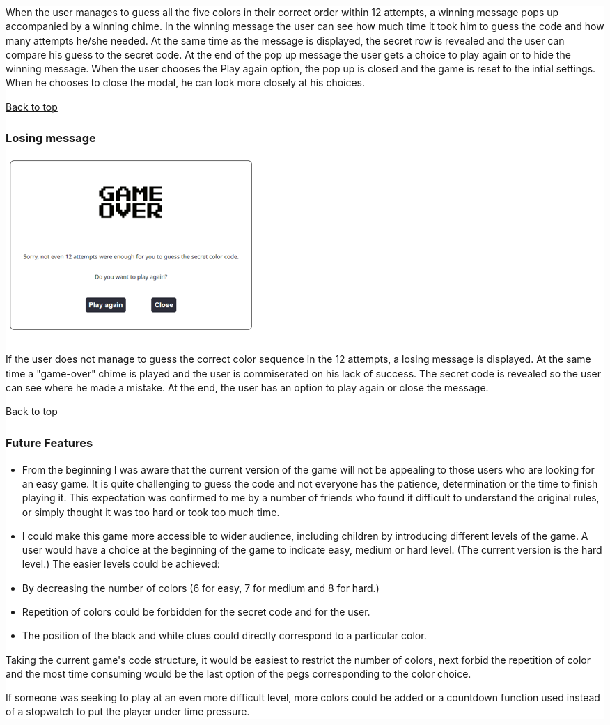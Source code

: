 When the user manages to guess all the five colors in their correct order within 12 attempts, a winning message pops up accompanied by a winning chime. In the winning message the user can see how much time it took him to guess the code and how many attempts he/she needed. At the same time as the message is displayed, the secret row is revealed and the user can compare his guess to the secret code. At the end of the pop up message the user gets a choice to play again or to hide the winning message. When the user chooses the Play again option, the pop up is closed and the game is reset to the intial settings. When he chooses to close the modal, he can look more closely at his choices.

[Back to top](#contents)

### Losing message

![The Losing message](./readme-images/gameover.png)

If the user does not manage to guess the correct color sequence in the 12 attempts, a losing message is displayed. At the same time a "game-over" chime is played and the user is commiserated on his lack of success. The secret code is revealed so the user can see where he made a mistake. At the end, the user has an option to play again or close the message.

[Back to top](#contents)

### Future Features
- From the beginning I was aware that the current version of the game will not be appealing to those users who are looking for an easy game. It is quite challenging to guess the code and not everyone has the patience, determination or the time to finish playing it. This expectation was confirmed to me by a number of friends who found it difficult to understand the original rules, or simply thought it was too hard or took too much time.
  
- I could make this game more accessible to wider audience, including children by introducing different levels of the game. A user would have a choice at the beginning of the game to indicate easy, medium or hard level. (The current version is the hard level.) The easier levels could be achieved:
- By decreasing the number of colors (6 for easy, 7 for medium and 8 for hard.)
- Repetition of colors could be forbidden for the secret code and for the user.
- The position of the black and white clues could directly correspond to a particular color.

Taking the current game's code structure, it would be easiest to restrict the number of colors, next forbid the repetition of color and the most time consuming would be the last option of the pegs corresponding to the color choice.

If someone was seeking to play at an even more difficult level, more colors could be added or a countdown function used instead of a stopwatch to put the player under time pressure.
